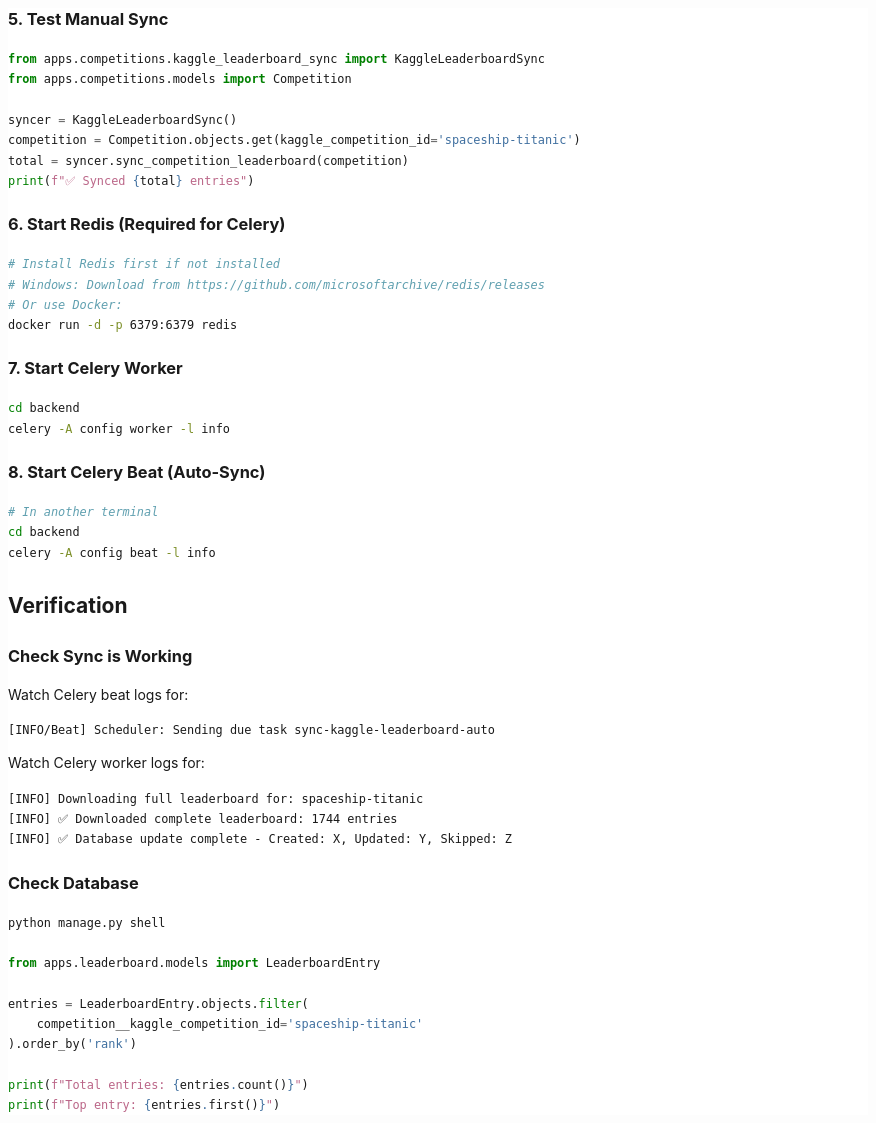 ### 5. Test Manual Sync
```python
from apps.competitions.kaggle_leaderboard_sync import KaggleLeaderboardSync
from apps.competitions.models import Competition

syncer = KaggleLeaderboardSync()
competition = Competition.objects.get(kaggle_competition_id='spaceship-titanic')
total = syncer.sync_competition_leaderboard(competition)
print(f"✅ Synced {total} entries")
```

### 6. Start Redis (Required for Celery)
```bash
# Install Redis first if not installed
# Windows: Download from https://github.com/microsoftarchive/redis/releases
# Or use Docker:
docker run -d -p 6379:6379 redis
```

### 7. Start Celery Worker
```bash
cd backend
celery -A config worker -l info
```

### 8. Start Celery Beat (Auto-Sync)
```bash
# In another terminal
cd backend
celery -A config beat -l info
```

## Verification

### Check Sync is Working
Watch Celery beat logs for:
```
[INFO/Beat] Scheduler: Sending due task sync-kaggle-leaderboard-auto
```

Watch Celery worker logs for:
```
[INFO] Downloading full leaderboard for: spaceship-titanic
[INFO] ✅ Downloaded complete leaderboard: 1744 entries
[INFO] ✅ Database update complete - Created: X, Updated: Y, Skipped: Z
```

### Check Database
```python
python manage.py shell

from apps.leaderboard.models import LeaderboardEntry

entries = LeaderboardEntry.objects.filter(
    competition__kaggle_competition_id='spaceship-titanic'
).order_by('rank')

print(f"Total entries: {entries.count()}")
print(f"Top entry: {entries.first()}")
```
